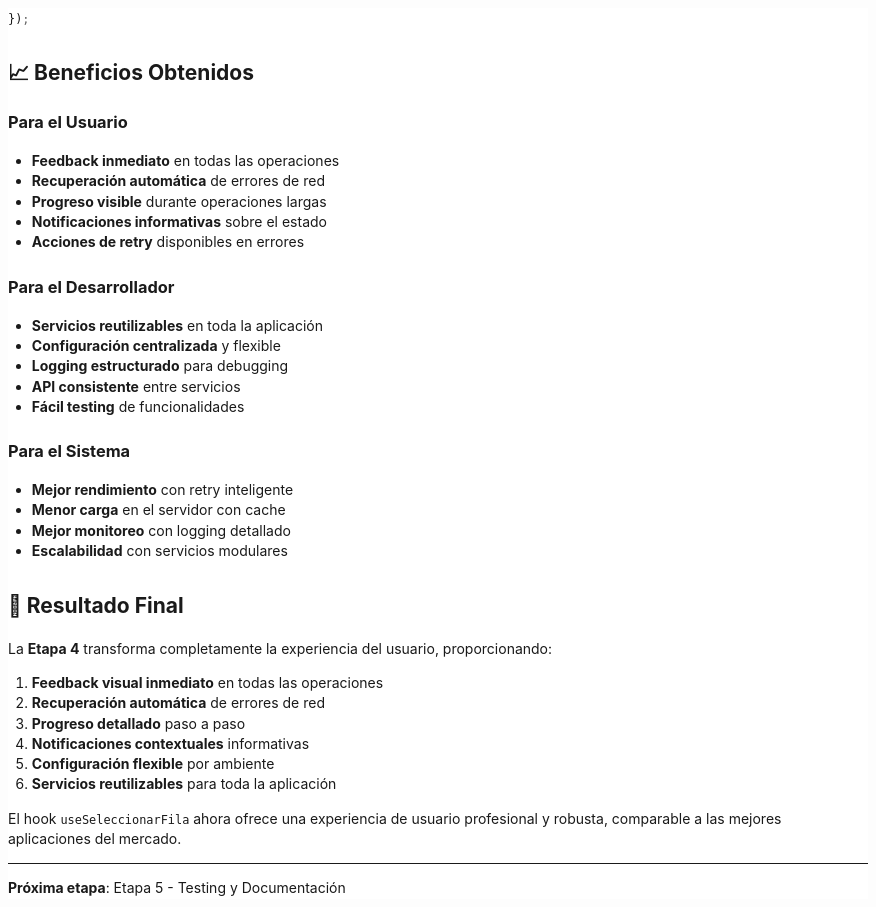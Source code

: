 ```typescript
});
```

## 📈 Beneficios Obtenidos

### Para el Usuario
- **Feedback inmediato** en todas las operaciones
- **Recuperación automática** de errores de red
- **Progreso visible** durante operaciones largas
- **Notificaciones informativas** sobre el estado
- **Acciones de retry** disponibles en errores

### Para el Desarrollador
- **Servicios reutilizables** en toda la aplicación
- **Configuración centralizada** y flexible
- **Logging estructurado** para debugging
- **API consistente** entre servicios
- **Fácil testing** de funcionalidades

### Para el Sistema
- **Mejor rendimiento** con retry inteligente
- **Menor carga** en el servidor con cache
- **Mejor monitoreo** con logging detallado
- **Escalabilidad** con servicios modulares

## 🎉 Resultado Final

La **Etapa 4** transforma completamente la experiencia del usuario, proporcionando:

1. **Feedback visual inmediato** en todas las operaciones
2. **Recuperación automática** de errores de red
3. **Progreso detallado** paso a paso
4. **Notificaciones contextuales** informativas
5. **Configuración flexible** por ambiente
6. **Servicios reutilizables** para toda la aplicación

El hook `useSeleccionarFila` ahora ofrece una experiencia de usuario profesional y robusta, comparable a las mejores aplicaciones del mercado.

---

**Próxima etapa**: Etapa 5 - Testing y Documentación

